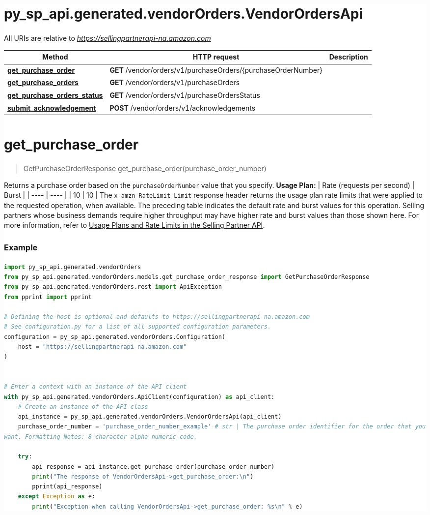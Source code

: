 # py_sp_api.generated.vendorOrders.VendorOrdersApi

All URIs are relative to *https://sellingpartnerapi-na.amazon.com*

Method | HTTP request | Description
------------- | ------------- | -------------
[**get_purchase_order**](VendorOrdersApi.md#get_purchase_order) | **GET** /vendor/orders/v1/purchaseOrders/{purchaseOrderNumber} | 
[**get_purchase_orders**](VendorOrdersApi.md#get_purchase_orders) | **GET** /vendor/orders/v1/purchaseOrders | 
[**get_purchase_orders_status**](VendorOrdersApi.md#get_purchase_orders_status) | **GET** /vendor/orders/v1/purchaseOrdersStatus | 
[**submit_acknowledgement**](VendorOrdersApi.md#submit_acknowledgement) | **POST** /vendor/orders/v1/acknowledgements | 


# **get_purchase_order**
> GetPurchaseOrderResponse get_purchase_order(purchase_order_number)



Returns a purchase order based on the `purchaseOrderNumber` value that you specify.  **Usage Plan:**  | Rate (requests per second) | Burst | | ---- | ---- | | 10 | 10 |  The `x-amzn-RateLimit-Limit` response header returns the usage plan rate limits that were applied to the requested operation, when available. The preceding table indicates the default rate and burst values for this operation. Selling partners whose business demands require higher throughput may have higher rate and burst values than those shown here. For more information, refer to [Usage Plans and Rate Limits in the Selling Partner API](https://developer-docs.amazon.com/sp-api/docs/usage-plans-and-rate-limits-in-the-sp-api).

### Example


```python
import py_sp_api.generated.vendorOrders
from py_sp_api.generated.vendorOrders.models.get_purchase_order_response import GetPurchaseOrderResponse
from py_sp_api.generated.vendorOrders.rest import ApiException
from pprint import pprint

# Defining the host is optional and defaults to https://sellingpartnerapi-na.amazon.com
# See configuration.py for a list of all supported configuration parameters.
configuration = py_sp_api.generated.vendorOrders.Configuration(
    host = "https://sellingpartnerapi-na.amazon.com"
)


# Enter a context with an instance of the API client
with py_sp_api.generated.vendorOrders.ApiClient(configuration) as api_client:
    # Create an instance of the API class
    api_instance = py_sp_api.generated.vendorOrders.VendorOrdersApi(api_client)
    purchase_order_number = 'purchase_order_number_example' # str | The purchase order identifier for the order that you want. Formatting Notes: 8-character alpha-numeric code.

    try:
        api_response = api_instance.get_purchase_order(purchase_order_number)
        print("The response of VendorOrdersApi->get_purchase_order:\n")
        pprint(api_response)
    except Exception as e:
        print("Exception when calling VendorOrdersApi->get_purchase_order: %s\n" % e)
```
